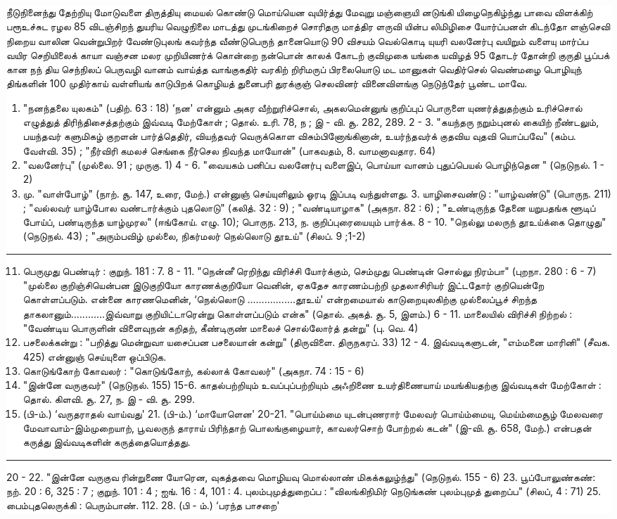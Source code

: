 நீடுநினைந்து தேற்றியு மோடுவளை திருத்தியு
மையல் கொண்டு மொய்யென வுயிர்த்து
மேவுறு மஞ்ஞையி னடுங்கி யிழைநெகிழ்ந்து
பாவை விளக்கிற் பரூஉச்சுட ரழல 85
விடஞ்சிறந் துயரிய வெழுநிலை மாடத்து
முடங்கிறைச் சொரிதரு மாத்திர ளருவி
யின்ப லிமிழிசை யோர்ப்பனள் கிடந்தோ
ளஞ்செவி நிறைய வாலின வென்றுபிறர்
வேண்டுபுலங் கவர்ந்த வீண்டுபெருந் தானையொடு 90
விசயம் வெல்கொடி யுயரி வலனேர்பு
வயிறும் வளையு மார்ப்ப வயிர
செறியிலைக் காயா வஞ்சன மலர
முறியிணர்க் கொன்றை நன்பொன் காலக்
கோடற் குவிமுகை யங்கை யவிழத் 95
தோடர் தோன்றி குருதி பூப்பக்
கான நந் திய செந்நிலப் பெருவழி
வானம் வாய்த்த வாங்குகதிர் வரகிற்
றிரிமருப் பிரலையொடு மட மானுகள்
வெதிர்செல் வெண்மழை பொழியுந் திங்களின் 100
முதிர்காய் வள்ளியங் காடுபிறக் கொழியத்
துனைபரி துரக்குஞ் செலவினர்
வினைவிளங்கு நெடுந்தேர் பூண்ட மாவே.
1. "நனந்தலை யுலகம்" (பதிற். 63 : 18)
‘நன' என்னும் அகர வீற்றுரிச்சொல், அகலமென்னுங் குறிப்புப் பொருளை யுணர்த்துதற்கும் உரிச்சொல் எழுத்துத் திரிந்திசைத்தற்கும் இவ்வடி மேற்கோள் ; தொல். உரி. 78, ந ; இ - வி. சூ. 282, 289.
2 - 3. "கயந்தரு நறும்புனல் கையிற் றீண்டலும், பயந்தவர் களுமிகழ் குறளன் பார்த்தெதிர், வியந்தவர் வெருக்கொள விசும்பினோங்கினான், உயர்ந்தவர்க் குதவிய வுதவி யொப்பவே" (கம்ப. வேள்வி. 35) ; "நீர்விரி கமலச் செங்கை நீர்செல நிவந்த மாயோன்" (பாகவதம், 8. வாமனாவதார. 64)
4. "வலனேர்பு" (முல்லை. 91 ; முருகு. 1)
4 - 6. "வையகம் பனிப்ப வலனேர்பு வளைஇப், பொய்யா வானம் புதுப்பெயல் பொழிந்தென " (நெடுநல். 1 - 2)
7. மு. "வாள்போழ்" (நாற். சூ. 147, உரை, மேற்.) என்னுஞ் செய்யுளிலும் ஓரடி இப்படி வந்துள்ளது. 3. யாழிசைவண்டு : "யாழ்வண்டு" (பொருந. 211) ; "வல்லவர் யாழ்போல வண்டார்க்கும் புதலொடு" (கலித். 32 : 9) ; "வண்டியாழாக" (அகநா. 82 : 6) ; "உண்டிருந்த தேனை யறுபதங்க ளூடிப் போய்ப், பண்டிருந்த யாழ்முரல" (ஈங்கோய். எழு. 10); பொருந. 213, ந. குறிப்புரையையும் பார்க்க.
8 - 10. "நெல்லு மலருந் தூஉய்க்கை தொழுது" (நெடுநல். 43) ; "அரும்பவிழ் முல்லை, நிகர்மலர் நெல்லொடு தூஉய்" (சிலப். 9 ;1-2)
----
11. பெருமுது பெண்டிர் : குறுந். 181 : 7.
8 - 11. "நென்னீ ரெறிந்து விரிச்சி யோர்க்கும், செம்முது பெண்டின் சொல்லு நிரம்பா" (புறநா. 280 : 6 - 7)
"முல்லை குறிஞ்சியென்பன இடுகுறியோ காரணக்குறியோ வெனின், ஏகதேச காரணம்பற்றி முதலாசிரியர் இட்டதோர் குறியென்றே கொள்ளப்படும். என்னை காரணமெனின், ‘நெல்லொடு .................தூஉய்' என்றமையால் காடுறையுலகிற்கு முல்லைப்பூச் சிறந்த தாகலானும்............இவ்வாறு குறியிட்டாரென்று கொள்ளப்படும் என்க" (தொல். அகத். சூ. 5, இளம்.)
6 - 11. மாலையில் விரிச்சி நிற்றல் : "வேண்டிய பொருளின் விளைவுநன் கறிதற், கீண்டிருண் மாலைச் சொல்லோர்த் தன்று" (பு. வெ. 4)
12. பசலைக்கன்று : "பறித்து மென்றுவா யசைப்பன பசலையான் கன்று" (திருவிளை. திருநகரப். 33)
12 - 4. இவ்வடிகளுடன், "எம்மனை மாரினி" (சீவக. 425) என்னுஞ் செய்யுளை ஒப்பிடுக.
15. கொடுங்கோற் கோவலர் : "கொடுங்கோற், கல்லாக் கோவலர்" (அகநா. 74 : 15 - 6)
16. "இன்னே வருகுவர்" (நெடுநல். 155)
15-6. காதல்பற்றியும் உவப்புப்பற்றியும் அஃறிணை உயர்திணையாய் மயங்கியதற்கு இவ்வடிகள் மேற்கோள் : தொல். கிளவி. சூ. 27, ந. இ - வி. சூ. 299.
20. (பி-ம்.) ‘வருதராதல் வாய்வது' 21. (பி-ம்.) ‘மாயோளென'
20-21. "பொய்ம்மை யுடன்புணரார் மேலவர் பொய்ம்மையு, மெய்ம்மைசூழ் மேலவரை மேவாவாம்-இம்முறையாற், பூவலருந் தாராய்
பிரிந்தாற் பொலங்குழையார், காவலர்சொற் போற்றல் கடன்" (இ-வி. சூ. 658, மேற்.) என்பதன் கருத்து இவ்வடிகளின் கருத்தையொத்தது.
--------
20 - 22. "இன்னே வருகுவ ரின்றுணை யோரென, வுகத்தவை மொழியவு மொல்லாண் மிகக்கலுழ்ந்து" (நெடுநல். 155 - 6)
23. பூப்போலுண்கண்: நற். 20 : 6, 325 : 7 ; குறுந். 101 : 4 ; ஐங். 16 : 4, 101 : 4. புலம்புமுத்துறைப்ப : "விலங்கிநிமிர் நெடுங்கண் புலம்புமுத் துறைப்ப" (சிலப், 4 : 71)
25. பைம்புதலெருக்கி : பெரும்பாண். 112.
28. (பி - ம்.) ‘பரந்த பாசறை'